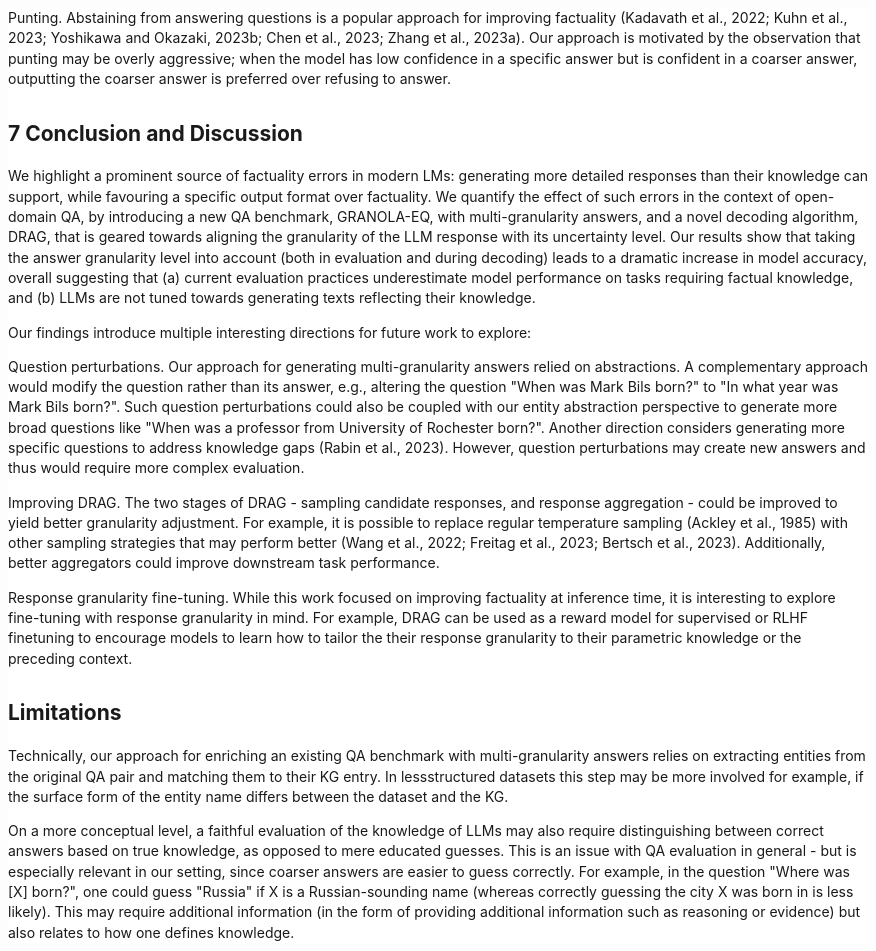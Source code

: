Punting. Abstaining from answering questions is a popular approach for improving factuality (Kadavath et al., 2022; Kuhn et al., 2023; Yoshikawa and Okazaki, 2023b; Chen et al., 2023; Zhang et al., 2023a). Our approach is motivated by the observation that punting may be overly aggressive; when the model has low confidence in a specific answer but is confident in a coarser answer, outputting the coarser answer is preferred over refusing to answer.

## 7 Conclusion and Discussion

We highlight a prominent source of factuality errors in modern LMs: generating more detailed responses than their knowledge can support, while favouring a specific output format over factuality. We quantify the effect of such errors in the context of open-domain QA, by introducing a new QA
benchmark, GRANOLA-EQ, with multi-granularity answers, and a novel decoding algorithm, DRAG, that is geared towards aligning the granularity of the LLM response with its uncertainty level. Our results show that taking the answer granularity level into account (both in evaluation and during decoding) leads to a dramatic increase in model accuracy, overall suggesting that (a) current evaluation practices underestimate model performance on tasks requiring factual knowledge, and (b) LLMs are not tuned towards generating texts reflecting their knowledge.

Our findings introduce multiple interesting directions for future work to explore:

Question perturbations. Our approach for generating multi-granularity answers relied on abstractions. A complementary approach would modify the question rather than its answer, e.g., altering the question "When was Mark Bils born?" to "In what year was Mark Bils born?". Such question perturbations could also be coupled with our entity abstraction perspective to generate more broad questions like "When was a professor from University of Rochester born?". Another direction considers generating more specific questions to address knowledge gaps (Rabin et al., 2023). However, question perturbations may create new answers and thus would require more complex evaluation.

Improving DRAG. The two stages of DRAG - sampling candidate responses, and response aggregation - could be improved to yield better granularity adjustment. For example, it is possible to replace regular temperature sampling (Ackley et al., 1985) with other sampling strategies that may perform better (Wang et al., 2022; Freitag et al., 2023; Bertsch et al., 2023). Additionally, better aggregators could improve downstream task performance.

Response granularity fine-tuning. While this work focused on improving factuality at inference time, it is interesting to explore fine-tuning with response granularity in mind. For example, DRAG can be used as a reward model for supervised or RLHF finetuning to encourage models to learn how to tailor the their response granularity to their parametric knowledge or the preceding context.

## Limitations

Technically, our approach for enriching an existing QA benchmark with multi-granularity answers relies on extracting entities from the original QA pair and matching them to their KG entry. In lessstructured datasets this step may be more involved for example, if the surface form of the entity name differs between the dataset and the KG.

On a more conceptual level, a faithful evaluation of the knowledge of LLMs may also require distinguishing between correct answers based on true knowledge, as opposed to mere educated guesses. This is an issue with QA evaluation in general - but is especially relevant in our setting, since coarser answers are easier to guess correctly. For example, in the question "Where was [X] born?", one could guess "Russia" if $\mathrm{X}$ is a Russian-sounding name (whereas correctly guessing the city $\mathrm{X}$ was born in is less likely). This may require additional information (in the form of providing additional information such as reasoning or evidence) but also relates to how one defines knowledge.
